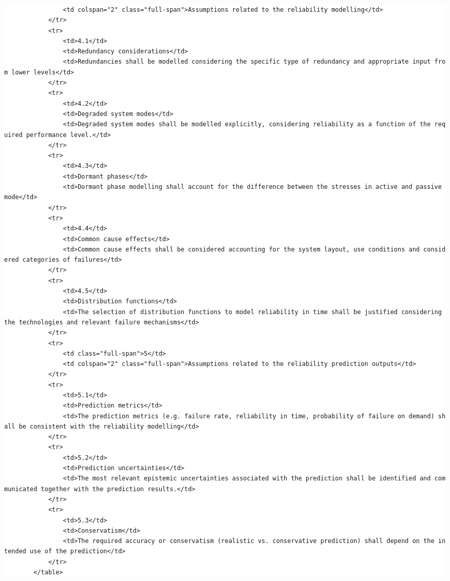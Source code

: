 ```{list-table} List of assumptions to be agreed upon and associated ground rules for predictions at system level (equipment level or higher).
                <td colspan="2" class="full-span">Assumptions related to the reliability modelling</td>
            </tr>
            <tr>
                <td>4.1</td>
                <td>Redundancy considerations</td>
                <td>Redundancies shall be modelled considering the specific type of redundancy and appropriate input from lower levels</td>
            </tr>
            <tr>
                <td>4.2</td>
                <td>Degraded system modes</td>
                <td>Degraded system modes shall be modelled explicitly, considering reliability as a function of the required performance level.</td>
            </tr>
            <tr>
                <td>4.3</td>
                <td>Dormant phases</td>
                <td>Dormant phase modelling shall account for the difference between the stresses in active and passive mode</td>
            </tr>
            <tr>
                <td>4.4</td>
                <td>Common cause effects</td>
                <td>Common cause effects shall be considered accounting for the system layout, use conditions and considered categories of failures</td>
            </tr>
            <tr>
                <td>4.5</td>
                <td>Distribution functions</td>
                <td>The selection of distribution functions to model reliability in time shall be justified considering the technologies and relevant failure mechanisms</td>
            </tr>
            <tr>
                <td class="full-span">5</td>
                <td colspan="2" class="full-span">Assumptions related to the reliability prediction outputs</td>
            </tr>
            <tr>
                <td>5.1</td>
                <td>Prediction metrics</td>
                <td>The prediction metrics (e.g. failure rate, reliability in time, probability of failure on demand) shall be consistent with the reliability modelling</td>
            </tr>
            <tr>
                <td>5.2</td>
                <td>Prediction uncertainties</td>
                <td>The most relevant epistemic uncertainties associated with the prediction shall be identified and communicated together with the prediction results.</td>
            </tr>
            <tr>
                <td>5.3</td>
                <td>Conservatism</td>
                <td>The required accuracy or conservatism (realistic vs. conservative prediction) shall depend on the intended use of the prediction</td>
            </tr>
        </table>
```
